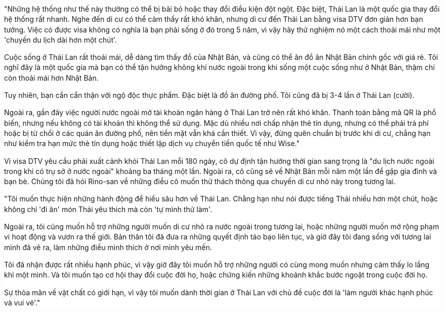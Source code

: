 "Những hệ thống như thế này thường có thể bị bãi bỏ hoặc thay đổi điều kiện đột ngột. Đặc biệt, Thái Lan là một quốc gia thay đổi hệ thống rất nhanh. Nghe đến di cư có thể cảm thấy rất khó khăn, nhưng di cư đến Thái Lan bằng visa DTV đơn giản hơn bạn tưởng. Việc có được visa không có nghĩa là bạn phải sống ở đó trong 5 năm, vì vậy hãy thử nghiệm nó một cách thoải mái như một 'chuyến du lịch dài hơn một chút'.

Cuộc sống ở Thái Lan rất thoải mái, dễ dàng tìm thấy đồ của Nhật Bản, và cũng có thể ăn đồ ăn Nhật Bản chính gốc với giá rẻ. Tôi nghĩ đây là một quốc gia mà bạn có thể tận hưởng không khí nước ngoài trong khi sống một cuộc sống như ở Nhật Bản, thậm chí còn thoải mái hơn Nhật Bản.

Tuy nhiên, bạn cần cẩn thận với ngộ độc thực phẩm. Đặc biệt là đồ ăn đường phố. Tôi cũng đã bị 3-4 lần ở Thái Lan (cười).

Ngoài ra, gần đây việc người nước ngoài mở tài khoản ngân hàng ở Thái Lan trở nên rất khó khăn. Thanh toán bằng mã QR là phổ biến, nhưng nếu không có tài khoản thì không thể sử dụng. Mặc dù nhiều nơi chấp nhận thẻ tín dụng, nhưng có thể phải trả phí hoặc bị từ chối ở các quán ăn đường phố, nên tiền mặt vẫn khá cần thiết. Vì vậy, đừng quên chuẩn bị trước khi di cư, chẳng hạn như kiểm tra hạn mức thẻ tín dụng hoặc thiết lập dịch vụ chuyển tiền quốc tế như Wise."

Vì visa DTV yêu cầu phải xuất cảnh khỏi Thái Lan mỗi 180 ngày, cô dự định tận hưởng thời gian sang trọng là "du lịch nước ngoài trong khi có trụ sở ở nước ngoài" khoảng ba tháng một lần. Ngoài ra, cô cũng sẽ về Nhật Bản mỗi năm một lần để gặp gia đình và bạn bè. Chúng tôi đã hỏi Rino-san về những điều cô muốn thử thách thông qua chuyến di cư nhỏ này trong tương lai.

"Tôi muốn thực hiện những hành động để hiểu sâu hơn về Thái Lan. Chẳng hạn như nói được tiếng Thái nhiều hơn một chút, hoặc không chỉ 'đi ăn' món Thái yêu thích mà còn 'tự mình thử làm'.

Ngoài ra, tôi cũng muốn hỗ trợ những người muốn di cư nhỏ ra nước ngoài trong tương lai, hoặc những người muốn mở rộng phạm vi hoạt động và vươn ra thế giới. Bản thân tôi đã đưa ra những quyết định táo bạo liên tục, và giờ đây tôi đang sống với tương lai mình đã vẽ ra, làm những điều mình thích ở nơi mình yêu mến.

Tôi đã nhận được rất nhiều hạnh phúc, vì vậy giờ đây tôi muốn hỗ trợ những người có cùng mong muốn nhưng cảm thấy lo lắng khi một mình. Và tôi muốn tạo cơ hội thay đổi cuộc đời họ, hoặc chứng kiến những khoảnh khắc bước ngoặt trong cuộc đời họ.

Sự thỏa mãn về vật chất có giới hạn, vì vậy tôi muốn dành thời gian ở Thái Lan với chủ đề cuộc đời là 'làm người khác hạnh phúc và vui vẻ'."
